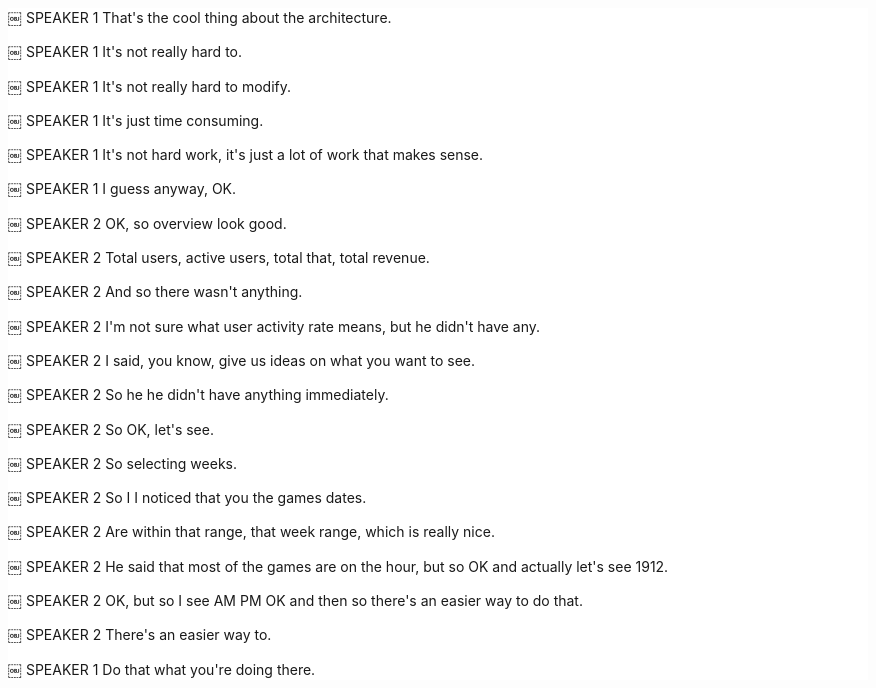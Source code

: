 ￼  SPEAKER 1
That's the cool thing about the architecture.

￼  SPEAKER 1
It's not really hard to.

￼  SPEAKER 1
It's not really hard to modify.

￼  SPEAKER 1
It's just time consuming.

￼  SPEAKER 1
It's not hard work, it's just a lot of work that makes sense.

￼  SPEAKER 1
I guess anyway, OK.

￼  SPEAKER 2
OK, so overview look good.

￼  SPEAKER 2
Total users, active users, total that, total revenue.

￼  SPEAKER 2
And so there wasn't anything.

￼  SPEAKER 2
I'm not sure what user activity rate means, but he didn't have any.

￼  SPEAKER 2
I said, you know, give us ideas on what you want to see.

￼  SPEAKER 2
So he he didn't have anything immediately.

￼  SPEAKER 2
So OK, let's see.

￼  SPEAKER 2
So selecting weeks.

￼  SPEAKER 2
So I I noticed that you the games dates.

￼  SPEAKER 2
Are within that range, that week range, which is really nice.

￼  SPEAKER 2
He said that most of the games are on the hour, but so OK and actually let's see 1912.

￼  SPEAKER 2
OK, but so I see AM PM OK and then so there's an easier way to do that.

￼  SPEAKER 2
There's an easier way to.

￼  SPEAKER 1
Do that what you're doing there.

